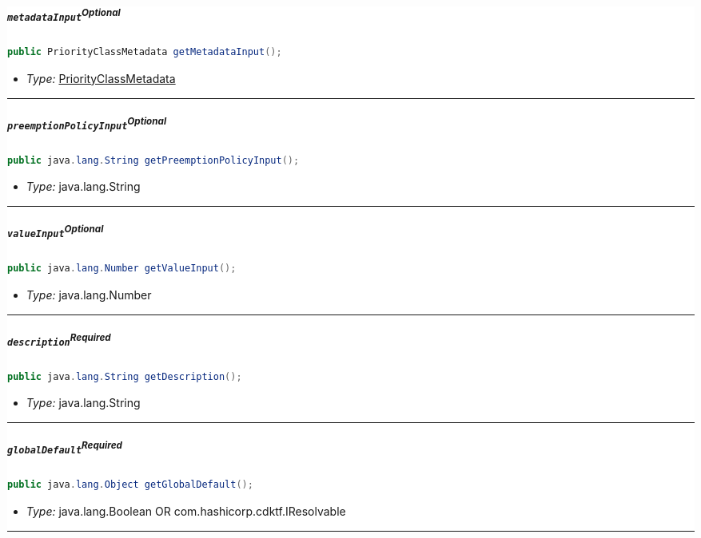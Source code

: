 
##### `metadataInput`<sup>Optional</sup> <a name="metadataInput" id="@cdktf/provider-kubernetes.priorityClass.PriorityClass.property.metadataInput"></a>

```java
public PriorityClassMetadata getMetadataInput();
```

- *Type:* <a href="#@cdktf/provider-kubernetes.priorityClass.PriorityClassMetadata">PriorityClassMetadata</a>

---

##### `preemptionPolicyInput`<sup>Optional</sup> <a name="preemptionPolicyInput" id="@cdktf/provider-kubernetes.priorityClass.PriorityClass.property.preemptionPolicyInput"></a>

```java
public java.lang.String getPreemptionPolicyInput();
```

- *Type:* java.lang.String

---

##### `valueInput`<sup>Optional</sup> <a name="valueInput" id="@cdktf/provider-kubernetes.priorityClass.PriorityClass.property.valueInput"></a>

```java
public java.lang.Number getValueInput();
```

- *Type:* java.lang.Number

---

##### `description`<sup>Required</sup> <a name="description" id="@cdktf/provider-kubernetes.priorityClass.PriorityClass.property.description"></a>

```java
public java.lang.String getDescription();
```

- *Type:* java.lang.String

---

##### `globalDefault`<sup>Required</sup> <a name="globalDefault" id="@cdktf/provider-kubernetes.priorityClass.PriorityClass.property.globalDefault"></a>

```java
public java.lang.Object getGlobalDefault();
```

- *Type:* java.lang.Boolean OR com.hashicorp.cdktf.IResolvable

---